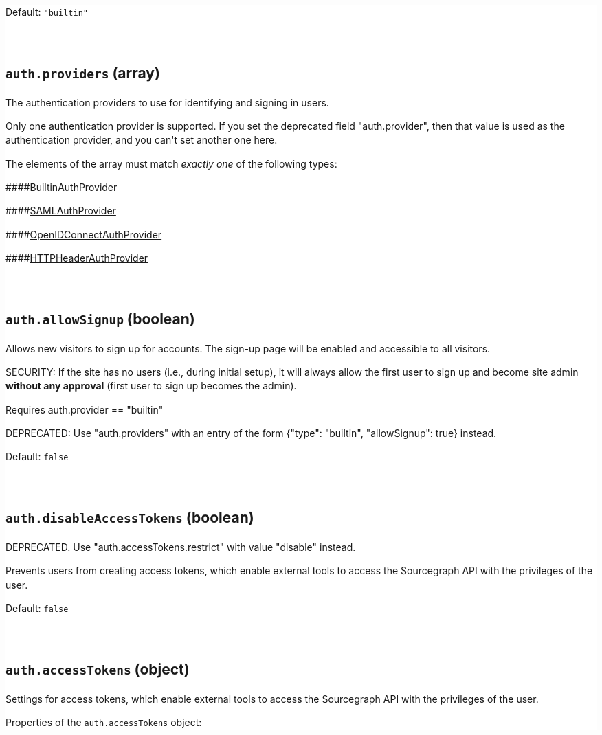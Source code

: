 Default: `"builtin"`

<br/>

## `auth.providers` (array)

The authentication providers to use for identifying and signing in users.

Only one authentication provider is supported. If you set the deprecated field "auth.provider", then that value is used as the authentication provider, and you can't set another one here.

The elements of the array must match *exactly one* of the following types:

####[BuiltinAuthProvider](#builtinauthprovider-object)

####[SAMLAuthProvider](#samlauthprovider-object)

####[OpenIDConnectAuthProvider](#openidconnectauthprovider-object)

####[HTTPHeaderAuthProvider](#httpheaderauthprovider-object)

<br/>

## `auth.allowSignup` (boolean)

Allows new visitors to sign up for accounts. The sign-up page will be enabled and accessible to all visitors.

SECURITY: If the site has no users (i.e., during initial setup), it will always allow the first user to sign up and become site admin **without any approval** (first user to sign up becomes the admin).

Requires auth.provider == "builtin"

DEPRECATED: Use "auth.providers" with an entry of the form {"type": "builtin", "allowSignup": true} instead.

Default: `false`

<br/>

## `auth.disableAccessTokens` (boolean)

DEPRECATED. Use "auth.accessTokens.restrict" with value "disable" instead.

Prevents users from creating access tokens, which enable external tools to access the Sourcegraph API with the privileges of the user.

Default: `false`

<br/>

## `auth.accessTokens` (object)

Settings for access tokens, which enable external tools to access the Sourcegraph API with the privileges of the user.

Properties of the `auth.accessTokens` object:
